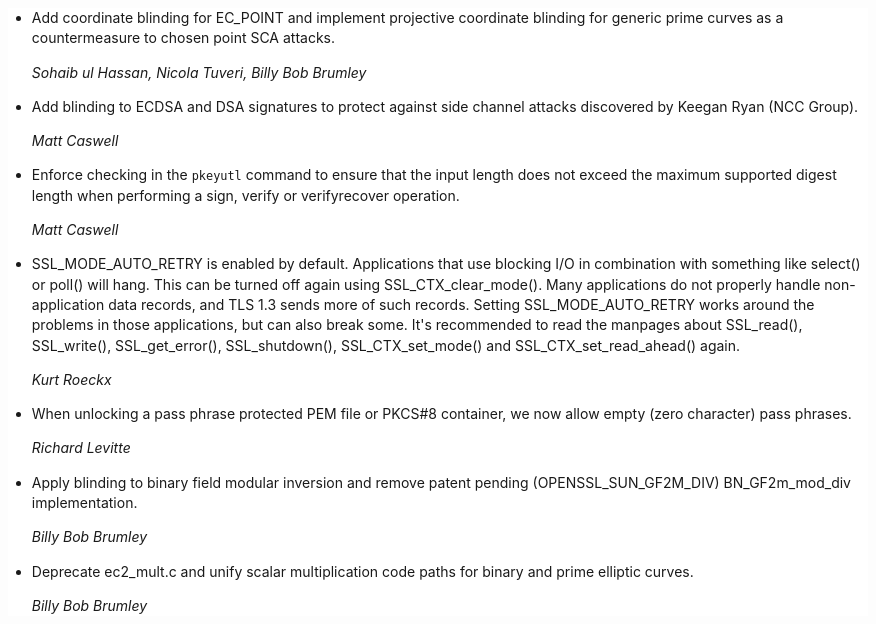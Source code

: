  * Add coordinate blinding for EC_POINT and implement projective
   coordinate blinding for generic prime curves as a countermeasure to
   chosen point SCA attacks.

   *Sohaib ul Hassan, Nicola Tuveri, Billy Bob Brumley*

 * Add blinding to ECDSA and DSA signatures to protect against side channel
   attacks discovered by Keegan Ryan (NCC Group).

   *Matt Caswell*

 * Enforce checking in the `pkeyutl` command to ensure that the input
   length does not exceed the maximum supported digest length when performing
   a sign, verify or verifyrecover operation.

   *Matt Caswell*

 * SSL_MODE_AUTO_RETRY is enabled by default. Applications that use blocking
   I/O in combination with something like select() or poll() will hang. This
   can be turned off again using SSL_CTX_clear_mode().
   Many applications do not properly handle non-application data records, and
   TLS 1.3 sends more of such records. Setting SSL_MODE_AUTO_RETRY works
   around the problems in those applications, but can also break some.
   It's recommended to read the manpages about SSL_read(), SSL_write(),
   SSL_get_error(), SSL_shutdown(), SSL_CTX_set_mode() and
   SSL_CTX_set_read_ahead() again.

   *Kurt Roeckx*

 * When unlocking a pass phrase protected PEM file or PKCS#8 container, we
   now allow empty (zero character) pass phrases.

   *Richard Levitte*

 * Apply blinding to binary field modular inversion and remove patent
   pending (OPENSSL_SUN_GF2M_DIV) BN_GF2m_mod_div implementation.

   *Billy Bob Brumley*

 * Deprecate ec2_mult.c and unify scalar multiplication code paths for
   binary and prime elliptic curves.

   *Billy Bob Brumley*


